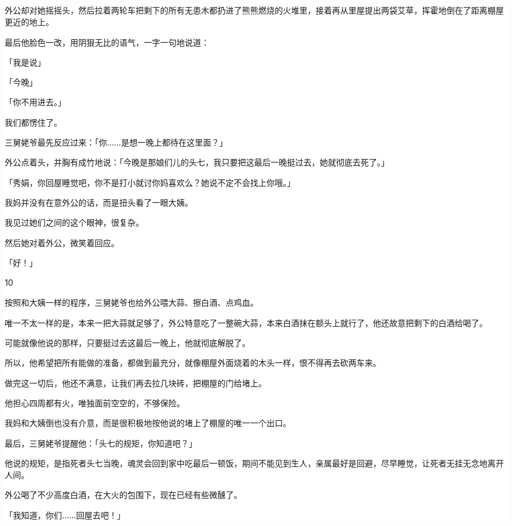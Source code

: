 外公却对她摇摇头，然后拉着两轮车把剩下的所有无患木都扔进了熊熊燃烧的火堆里，接着再从里屋提出两袋艾草，挥霍地倒在了距离棚屋更近的地上。


最后他脸色一改，用阴狠无比的语气，一字一句地说道：


「我是说」


「今晚」


「你不用进去。」


我们都愣住了。


三舅姥爷最先反应过来：「你……是想一晚上都待在这里面？」


外公点着头，并胸有成竹地说：「今晚是那娘们儿的头七，我只要把这最后一晚挺过去，她就彻底去死了。」


「秀娟，你回屋睡觉吧，你不是打小就讨你妈喜欢么？她说不定不会找上你哦。」


我妈并没有在意外公的话，而是扭头看了一眼大姨。


我见过她们之间的这个眼神，很复杂。


然后她对着外公，微笑着回应。


「好！」


10


按照和大姨一样的程序，三舅姥爷也给外公喂大蒜、擦白酒、点鸡血。


唯一不太一样的是，本来一把大蒜就足够了，外公特意吃了一整碗大蒜，本来白酒抹在额头上就行了，他还故意把剩下的白酒给喝了。


可能就像他说的那样，只要挺过去这最后一晚上，他就彻底解脱了。


所以，他希望把所有能做的准备，都做到最充分，就像棚屋外面烧着的木头一样，恨不得再去砍两车来。


做完这一切后，他还不满意，让我们再去拉几块砖，把棚屋的门给堵上。


他担心四周都有火，唯独面前空空的，不够保险。


我妈和大姨倒也没有介意，而是很积极地按他说的堵上了棚屋的唯一一个出口。


最后，三舅姥爷提醒他：「头七的规矩，你知道吧？」


他说的规矩，是指死者头七当晚，魂灵会回到家中吃最后一顿饭，期间不能见到生人，亲属最好是回避，尽早睡觉，让死者无挂无念地离开人间。


外公喝了不少高度白酒，在大火的包围下，现在已经有些微醺了。


「我知道，你们……回屋去吧！」
